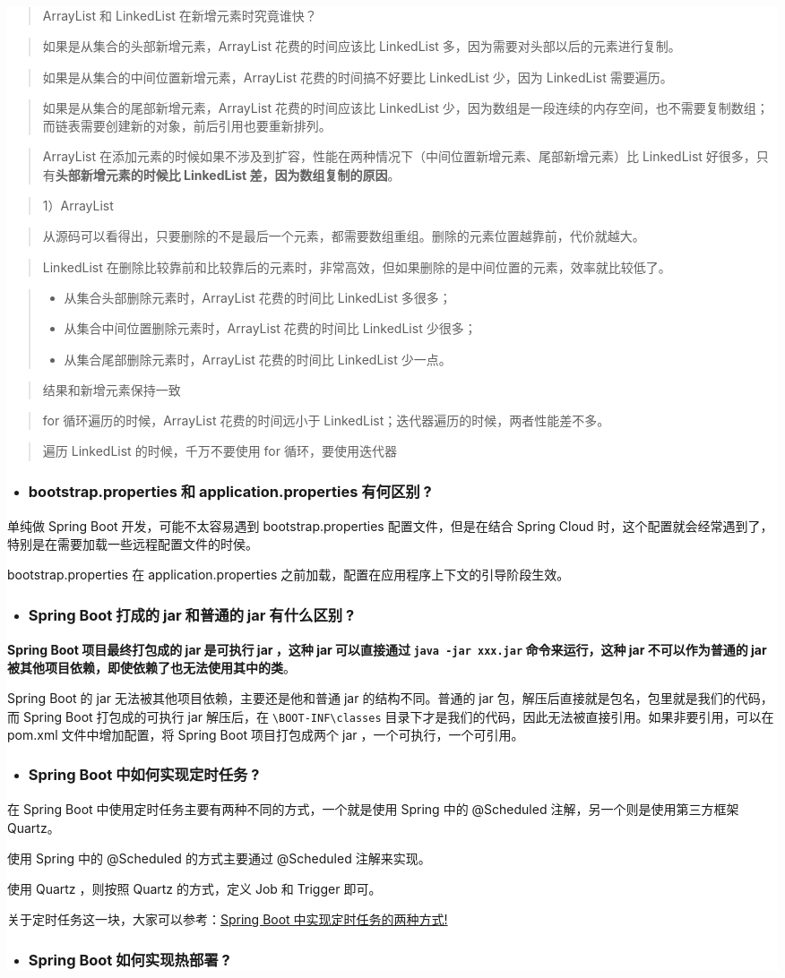 > ArrayList 和 LinkedList 在新增元素时究竟谁快？

> 如果是从集合的头部新增元素，ArrayList 花费的时间应该比 LinkedList 多，因为需要对头部以后的元素进行复制。

> 如果是从集合的中间位置新增元素，ArrayList 花费的时间搞不好要比 LinkedList 少，因为 LinkedList 需要遍历。

> 如果是从集合的尾部新增元素，ArrayList 花费的时间应该比 LinkedList 少，因为数组是一段连续的内存空间，也不需要复制数组；而链表需要创建新的对象，前后引用也要重新排列。

> ArrayList 在添加元素的时候如果不涉及到扩容，性能在两种情况下（中间位置新增元素、尾部新增元素）比 LinkedList 好很多，只有**头部新增元素的时候比 LinkedList 差，因为数组复制的原因**。

> 1）ArrayList

> 从源码可以看得出，只要删除的不是最后一个元素，都需要数组重组。删除的元素位置越靠前，代价就越大。

> LinkedList 在删除比较靠前和比较靠后的元素时，非常高效，但如果删除的是中间位置的元素，效率就比较低了。

> *   从集合头部删除元素时，ArrayList 花费的时间比 LinkedList 多很多；
>     
> *   从集合中间位置删除元素时，ArrayList 花费的时间比 LinkedList 少很多；
>     
> *   从集合尾部删除元素时，ArrayList 花费的时间比 LinkedList 少一点。
>     

> 结果和新增元素保持一致

> for 循环遍历的时候，ArrayList 花费的时间远小于 LinkedList；迭代器遍历的时候，两者性能差不多。

> 遍历 LinkedList 的时候，千万不要使用 for 循环，要使用迭代器

- ### bootstrap.properties 和 application.properties 有何区别 ?

单纯做 Spring Boot 开发，可能不太容易遇到 bootstrap.properties 配置文件，但是在结合 Spring Cloud 时，这个配置就会经常遇到了，特别是在需要加载一些远程配置文件的时侯。

bootstrap.properties 在 application.properties 之前加载，配置在应用程序上下文的引导阶段生效。



- ### Spring Boot 打成的 jar 和普通的 jar 有什么区别 ?

**Spring Boot 项目最终打包成的 jar 是可执行 jar ，这种 jar 可以直接通过 `java -jar xxx.jar` 命令来运行，这种 jar 不可以作为普通的 jar 被其他项目依赖，即使依赖了也无法使用其中的类**。

Spring Boot 的 jar 无法被其他项目依赖，主要还是他和普通 jar 的结构不同。普通的 jar 包，解压后直接就是包名，包里就是我们的代码，而 Spring Boot 打包成的可执行 jar 解压后，在 `\BOOT-INF\classes` 目录下才是我们的代码，因此无法被直接引用。如果非要引用，可以在 pom.xml 文件中增加配置，将 Spring Boot 项目打包成两个 jar ，一个可执行，一个可引用。




- ### Spring Boot 中如何实现定时任务 ?

在 Spring Boot 中使用定时任务主要有两种不同的方式，一个就是使用 Spring 中的 @Scheduled 注解，另一个则是使用第三方框架 Quartz。

使用 Spring 中的 @Scheduled 的方式主要通过 @Scheduled 注解来实现。

使用 Quartz ，则按照 Quartz 的方式，定义 Job 和 Trigger 即可。

关于定时任务这一块，大家可以参考：[Spring Boot 中实现定时任务的两种方式!](https://mp.weixin.qq.com/s/_20RYBkjKrB4tdpXI3hBOA)




- ### Spring Boot 如何实现热部署 ?
